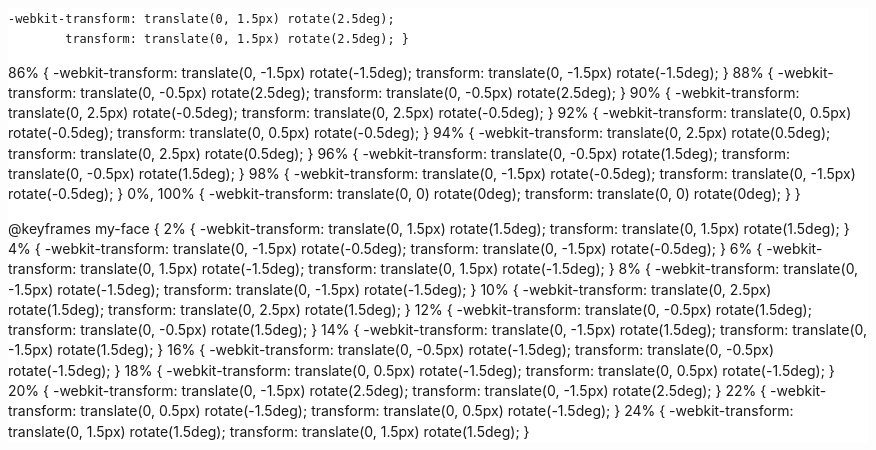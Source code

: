     -webkit-transform: translate(0, 1.5px) rotate(2.5deg);
            transform: translate(0, 1.5px) rotate(2.5deg); }
  86% {
    -webkit-transform: translate(0, -1.5px) rotate(-1.5deg);
            transform: translate(0, -1.5px) rotate(-1.5deg); }
  88% {
    -webkit-transform: translate(0, -0.5px) rotate(2.5deg);
            transform: translate(0, -0.5px) rotate(2.5deg); }
  90% {
    -webkit-transform: translate(0, 2.5px) rotate(-0.5deg);
            transform: translate(0, 2.5px) rotate(-0.5deg); }
  92% {
    -webkit-transform: translate(0, 0.5px) rotate(-0.5deg);
            transform: translate(0, 0.5px) rotate(-0.5deg); }
  94% {
    -webkit-transform: translate(0, 2.5px) rotate(0.5deg);
            transform: translate(0, 2.5px) rotate(0.5deg); }
  96% {
    -webkit-transform: translate(0, -0.5px) rotate(1.5deg);
            transform: translate(0, -0.5px) rotate(1.5deg); }
  98% {
    -webkit-transform: translate(0, -1.5px) rotate(-0.5deg);
            transform: translate(0, -1.5px) rotate(-0.5deg); }
  0%, 100% {
    -webkit-transform: translate(0, 0) rotate(0deg);
            transform: translate(0, 0) rotate(0deg); } }

@keyframes my-face {
  2% {
    -webkit-transform: translate(0, 1.5px) rotate(1.5deg);
            transform: translate(0, 1.5px) rotate(1.5deg); }
  4% {
    -webkit-transform: translate(0, -1.5px) rotate(-0.5deg);
            transform: translate(0, -1.5px) rotate(-0.5deg); }
  6% {
    -webkit-transform: translate(0, 1.5px) rotate(-1.5deg);
            transform: translate(0, 1.5px) rotate(-1.5deg); }
  8% {
    -webkit-transform: translate(0, -1.5px) rotate(-1.5deg);
            transform: translate(0, -1.5px) rotate(-1.5deg); }
  10% {
    -webkit-transform: translate(0, 2.5px) rotate(1.5deg);
            transform: translate(0, 2.5px) rotate(1.5deg); }
  12% {
    -webkit-transform: translate(0, -0.5px) rotate(1.5deg);
            transform: translate(0, -0.5px) rotate(1.5deg); }
  14% {
    -webkit-transform: translate(0, -1.5px) rotate(1.5deg);
            transform: translate(0, -1.5px) rotate(1.5deg); }
  16% {
    -webkit-transform: translate(0, -0.5px) rotate(-1.5deg);
            transform: translate(0, -0.5px) rotate(-1.5deg); }
  18% {
    -webkit-transform: translate(0, 0.5px) rotate(-1.5deg);
            transform: translate(0, 0.5px) rotate(-1.5deg); }
  20% {
    -webkit-transform: translate(0, -1.5px) rotate(2.5deg);
            transform: translate(0, -1.5px) rotate(2.5deg); }
  22% {
    -webkit-transform: translate(0, 0.5px) rotate(-1.5deg);
            transform: translate(0, 0.5px) rotate(-1.5deg); }
  24% {
    -webkit-transform: translate(0, 1.5px) rotate(1.5deg);
            transform: translate(0, 1.5px) rotate(1.5deg); }